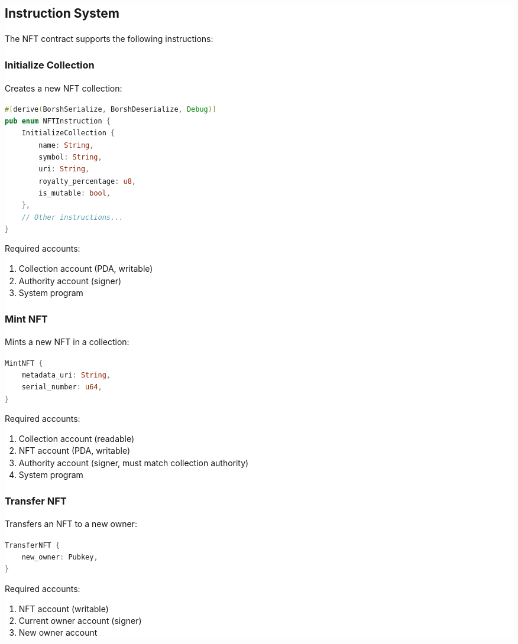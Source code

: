 ## Instruction System

The NFT contract supports the following instructions:

### Initialize Collection

Creates a new NFT collection:

```rust
#[derive(BorshSerialize, BorshDeserialize, Debug)]
pub enum NFTInstruction {
    InitializeCollection {
        name: String,
        symbol: String,
        uri: String,
        royalty_percentage: u8,
        is_mutable: bool,
    },
    // Other instructions...
}
```

Required accounts:
1. Collection account (PDA, writable)
2. Authority account (signer)
3. System program

### Mint NFT

Mints a new NFT in a collection:

```rust
MintNFT {
    metadata_uri: String,
    serial_number: u64,
}
```

Required accounts:
1. Collection account (readable)
2. NFT account (PDA, writable)
3. Authority account (signer, must match collection authority)
4. System program

### Transfer NFT

Transfers an NFT to a new owner:

```rust
TransferNFT {
    new_owner: Pubkey,
}
```

Required accounts:
1. NFT account (writable)
2. Current owner account (signer)
3. New owner account
